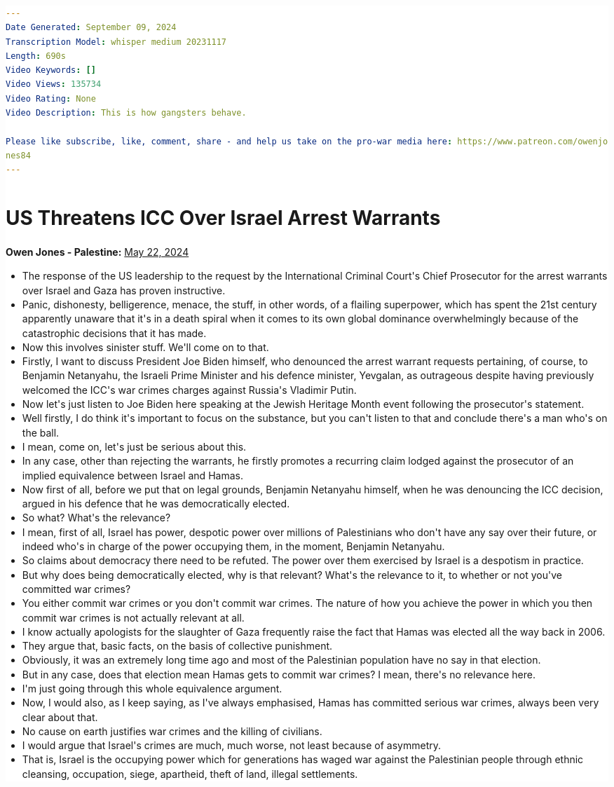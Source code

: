 ```yaml
---
Date Generated: September 09, 2024
Transcription Model: whisper medium 20231117
Length: 690s
Video Keywords: []
Video Views: 135734
Video Rating: None
Video Description: This is how gangsters behave.

Please like subscribe, like, comment, share - and help us take on the pro-war media here: https://www.patreon.com/owenjones84
---
```


# US Threatens ICC Over Israel Arrest Warrants
**Owen Jones - Palestine:** [May 22, 2024](https://www.youtube.com/watch?v=-dYOFHjMHs8)
*  The response of the US leadership to the request by the International Criminal Court's Chief Prosecutor for the arrest warrants over Israel and Gaza has proven instructive.
*  Panic, dishonesty, belligerence, menace, the stuff, in other words, of a flailing superpower, which has spent the 21st century apparently unaware that it's in a death spiral when it comes to its own global dominance overwhelmingly because of the catastrophic decisions that it has made.
*  Now this involves sinister stuff. We'll come on to that.
*  Firstly, I want to discuss President Joe Biden himself, who denounced the arrest warrant requests pertaining, of course, to Benjamin Netanyahu, the Israeli Prime Minister and his defence minister, Yevgalan, as outrageous despite having previously welcomed the ICC's war crimes charges against Russia's Vladimir Putin.
*  Now let's just listen to Joe Biden here speaking at the Jewish Heritage Month event following the prosecutor's statement.
*  Well firstly, I do think it's important to focus on the substance, but you can't listen to that and conclude there's a man who's on the ball.
*  I mean, come on, let's just be serious about this.
*  In any case, other than rejecting the warrants, he firstly promotes a recurring claim lodged against the prosecutor of an implied equivalence between Israel and Hamas.
*  Now first of all, before we put that on legal grounds, Benjamin Netanyahu himself, when he was denouncing the ICC decision, argued in his defence that he was democratically elected.
*  So what? What's the relevance?
*  I mean, first of all, Israel has power, despotic power over millions of Palestinians who don't have any say over their future, or indeed who's in charge of the power occupying them, in the moment, Benjamin Netanyahu.
*  So claims about democracy there need to be refuted. The power over them exercised by Israel is a despotism in practice.
*  But why does being democratically elected, why is that relevant? What's the relevance to it, to whether or not you've committed war crimes?
*  You either commit war crimes or you don't commit war crimes. The nature of how you achieve the power in which you then commit war crimes is not actually relevant at all.
*  I know actually apologists for the slaughter of Gaza frequently raise the fact that Hamas was elected all the way back in 2006.
*  They argue that, basic facts, on the basis of collective punishment.
*  Obviously, it was an extremely long time ago and most of the Palestinian population have no say in that election.
*  But in any case, does that election mean Hamas gets to commit war crimes? I mean, there's no relevance here.
*  I'm just going through this whole equivalence argument.
*  Now, I would also, as I keep saying, as I've always emphasised, Hamas has committed serious war crimes, always been very clear about that.
*  No cause on earth justifies war crimes and the killing of civilians.
*  I would argue that Israel's crimes are much, much worse, not least because of asymmetry.
*  That is, Israel is the occupying power which for generations has waged war against the Palestinian people through ethnic cleansing, occupation, siege, apartheid, theft of land, illegal settlements.